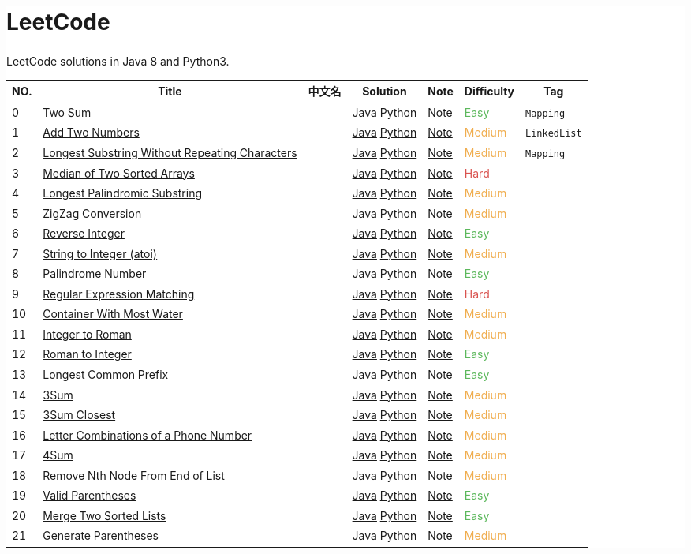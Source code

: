 LeetCode
========

LeetCode solutions in Java 8 and Python3.

|NO.|Title|中文名|Solution|Note|Difficulty|Tag|
|---|-----|----|--------------|-------|---|---|
|0|[Two Sum](https://leetcode.com/problems/two-sum) ||[Java](000.%20Two%20Sum/solution.h) [Python](000.%20Two%20Sum/solution.py)|[Note](000.%20Two%20Sum)|<font color="#5cb85c">Easy</font>|`Mapping`|
|1|[Add Two Numbers](https://leetcode.com/problems/add-two-numbers)||[Java](001.%20Add%20Two%20Numbers/solution.h) [Python](001.%20Add%20Two%20Numbers/solution.py)|[Note](001.%20Add%20Two%20Numbers)|<font color="#f0ad4e">Medium</font> |`LinkedList`|
|2|[Longest Substring Without Repeating Characters](https://leetcode.com/problems/longest-substring-without-repeating-characters)||[Java](002.%20Longest%20Substring%20Without%20Repeating%20Characters/solution.h) [Python](002.%20Longest%20Substring%20Without%20Repeating%20Characters/solution.py)|[Note](002.%20Longest%20Substring%20Without%20Repeating%20Characters)|<font color="#f0ad4e">Medium</font>|`Mapping`|
|3|[Median of Two Sorted Arrays](https://leetcode.com/problems/median-of-two-sorted-arrays)||[Java](003.%20Median%20of%20Two%20Sorted%20Arrays/solution.h) [Python](003.%20Median%20of%20Two%20Sorted%20Arrays/solution.py)|[Note](003.%20Median%20of%20Two%20Sorted%20Arrays)|<font color="#d9534f">Hard</font>|
|4|[Longest Palindromic Substring](https://leetcode.com/problems/longest-palindromic-substring)||[Java](004.%20Longest%20Palindromic%20Substring/solution.h) [Python](004.%20Longest%20Palindromic%20Substring/solution.py)|[Note](004.%20Longest%20Palindromic%20Substring)|<font color="#f0ad4e">Medium</font>|
|5|[ZigZag Conversion](https://leetcode.com/problems/zigzag-conversion)||[Java](005.%20ZigZag%20Conversion/solution.h) [Python](005.%20ZigZag%20Conversion/solution.py)|[Note](005.%20ZigZag%20Conversion)|<font color="#f0ad4e">Medium</font>|
|6|[Reverse Integer](https://leetcode.com/problems/reverse-integer)||[Java](006.%20Reverse%20Integer/solution.h) [Python](006.%20Reverse%20Integer/solution.py)|[Note](006.%20Reverse%20Integer)|<font color="#5cb85c">Easy</font>|
|7|[String to Integer (atoi)](https://leetcode.com/problems/string-to-integer-atoi)||[Java](007.%20String%20to%20Integer%20(atoi)/solution.h) [Python](007.%20String%20to%20Integer%20(atoi)/solution.py)|[Note](007.%20String%20to%20Integer%20(atoi))|<font color="#f0ad4e">Medium</font>|
|8|[Palindrome Number](https://leetcode.com/problems/palindrome-number)||[Java](008.%20Palindrome%20Number/solution.h) [Python](008.%20Palindrome%20Number/solution.py)|[Note](008.%20Palindrome%20Number)|<font color="#5cb85c">Easy</font>|
|9|[Regular Expression Matching](https://leetcode.com/problems/regular-expression-matching)||[Java](009.%20Regular%20Expression%20Matching/solution.h) [Python](009.%20Regular%20Expression%20Matching/solution.py)|[Note](009.%20Regular%20Expression%20Matching)|<font color="#d9534f">Hard</font>|
|10|[Container With Most Water](https://leetcode.com/problems/container-with-most-water)||[Java](010.%20Container%20With%20Most%20Water/solution.h) [Python](010.%20Container%20With%20Most%20Water/solution.py)|[Note](010.%20Container%20With%20Most%20Water)|<font color="#f0ad4e">Medium</font>|
|11|[Integer to Roman](https://leetcode.com/problems/integer-to-roman)||[Java](011.%20Integer%20to%20Roman/solution.h) [Python](011.%20Integer%20to%20Roman/solution.py)|[Note](011.%20Integer%20to%20Roman)|<font color="#f0ad4e">Medium</font>|
|12|[Roman to Integer](https://leetcode.com/problems/roman-to-integer)||[Java](012.%20Roman%20to%20Integer/solution.h) [Python](012.%20Roman%20to%20Integer/solution.py)|[Note](012.%20Roman%20to%20Integer)|<font color="#5cb85c">Easy</font>|
|13|[Longest Common Prefix](https://leetcode.com/problems/longest-common-prefix)||[Java](013.%20Longest%20Common%20Prefix/solution.h) [Python](013.%20Longest%20Common%20Prefix/solution.py)|[Note](013.%20Longest%20Common%20Prefix)|<font color="#5cb85c">Easy</font>|
|14|[3Sum](https://leetcode.com/problems/3sum)||[Java](014.%203Sum/solution.h) [Python](014.%203Sum/solution.py)|[Note](014.%203Sum)|<font color="#f0ad4e">Medium</font>|
|15|[3Sum Closest](https://leetcode.com/problems/3sum-closest)||[Java](015.%203Sum%20Closest/solution.h) [Python](015.%203Sum%20Closest/solution.py)|[Note](015.%203Sum%20Closest)|<font color="#f0ad4e">Medium</font>|
|16|[Letter Combinations of a Phone Number](https://leetcode.com/problems/letter-combinations-of-a-phone-number)||[Java](016.%20Letter%20Combinations%20of%20a%20Phone%20Number/solution.h) [Python](016.%20Letter%20Combinations%20of%20a%20Phone%20Number/solution.py)|[Note](016.%20Letter%20Combinations%20of%20a%20Phone%20Number)|<font color="#f0ad4e">Medium</font>|
|17|[4Sum](https://leetcode.com/problems/4sum)||[Java](017.%204Sum/solution.h) [Python](017.%204Sum/solution.py)|[Note](017.%204Sum)|<font color="#f0ad4e">Medium</font>|
|18|[Remove Nth Node From End of List](https://leetcode.com/problems/remove-nth-node-from-end-of-list)||[Java](018.%20Remove%20Nth%20Node%20From%20End%20of%20List/solution.h) [Python](018.%20Remove%20Nth%20Node%20From%20End%20of%20List/solution.py)|[Note](018.%20Remove%20Nth%20Node%20From%20End%20of%20List)|<font color="#f0ad4e">Medium</font>|
|19|[Valid Parentheses](https://leetcode.com/problems/valid-parentheses)||[Java](019.%20Valid%20Parentheses/solution.h) [Python](019.%20Valid%20Parentheses/solution.py)|[Note](019.%20Valid%20Parentheses)|<font color="#5cb85c">Easy</font>|
|20|[Merge Two Sorted Lists](https://leetcode.com/problems/merge-two-sorted-lists)||[Java](020.%20Merge%20Two%20Sorted%20Lists/solution.h) [Python](020.%20Merge%20Two%20Sorted%20Lists/solution.py)|[Note](020.%20Merge%20Two%20Sorted%20Lists)|<font color="#5cb85c">Easy</font>|
|21|[Generate Parentheses](https://leetcode.com/problems/generate-parentheses)||[Java](021.%20Generate%20Parentheses/solution.h) [Python](021.%20Generate%20Parentheses/solution.py)|[Note](021.%20Generate%20Parentheses)|<font color="#f0ad4e">Medium</font>|